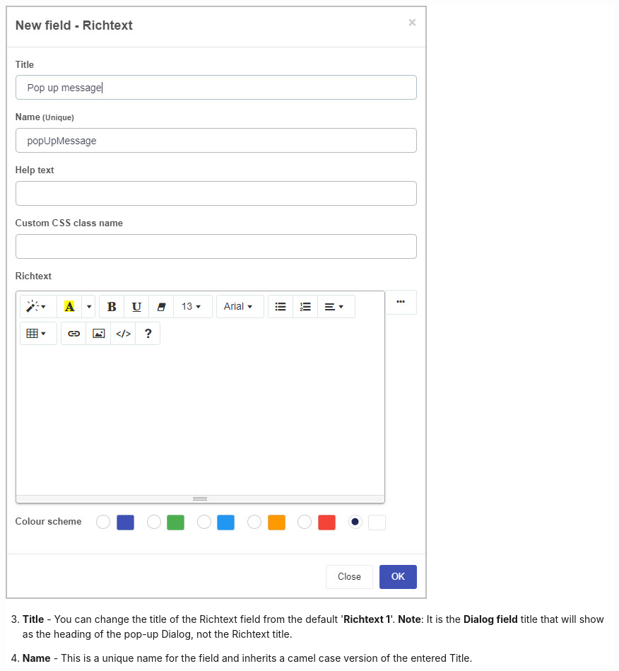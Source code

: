    ![Richtext dialog box](/images/richtext-dialog2.jpg)

	

3. **Title** - You can change the title of the Richtext field from the default '**Richtext 1**'. **Note**: It is the **Dialog field** title that will show as the heading of the pop-up Dialog, not the Richtext title.

4. **Name** - This is a unique name for the field and inherits a camel case version of the entered Title.
